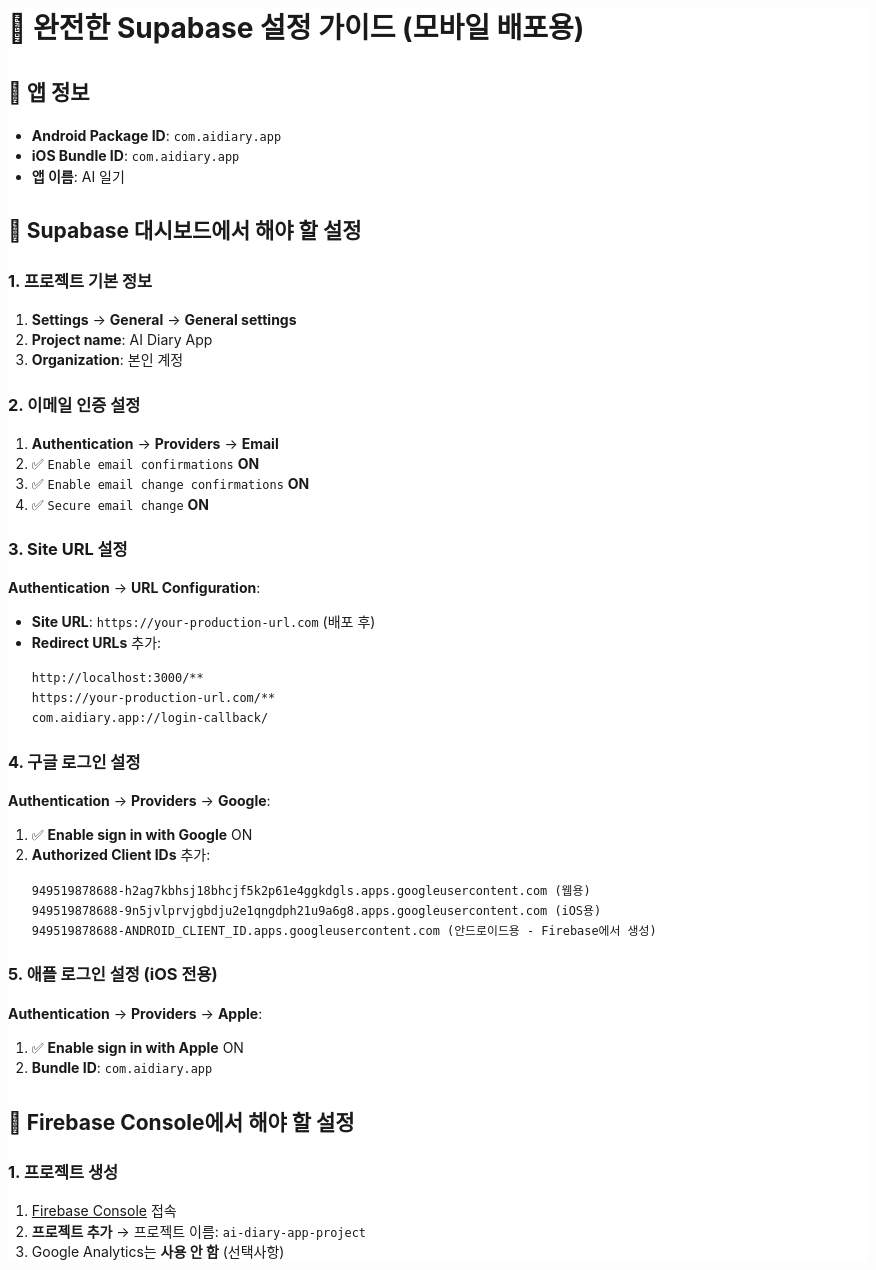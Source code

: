 # 🔐 완전한 Supabase 설정 가이드 (모바일 배포용)

## 📱 앱 정보
- **Android Package ID**: `com.aidiary.app`
- **iOS Bundle ID**: `com.aidiary.app`
- **앱 이름**: AI 일기

## 🎯 Supabase 대시보드에서 해야 할 설정

### 1. **프로젝트 기본 정보**
1. **Settings** → **General** → **General settings**
2. **Project name**: AI Diary App
3. **Organization**: 본인 계정

### 2. **이메일 인증 설정**
1. **Authentication** → **Providers** → **Email**
2. ✅ `Enable email confirmations` **ON** 
3. ✅ `Enable email change confirmations` **ON**
4. ✅ `Secure email change` **ON**

### 3. **Site URL 설정**
**Authentication** → **URL Configuration**:
- **Site URL**: `https://your-production-url.com` (배포 후)
- **Redirect URLs** 추가:
  ```
  http://localhost:3000/**
  https://your-production-url.com/**
  com.aidiary.app://login-callback/
  ```

### 4. **구글 로그인 설정**
**Authentication** → **Providers** → **Google**:
1. ✅ **Enable sign in with Google** ON
2. **Authorized Client IDs** 추가:
   ```
   949519878688-h2ag7kbhsj18bhcjf5k2p61e4ggkdgls.apps.googleusercontent.com (웹용)
   949519878688-9n5jvlprvjgbdju2e1qngdph21u9a6g8.apps.googleusercontent.com (iOS용)
   949519878688-ANDROID_CLIENT_ID.apps.googleusercontent.com (안드로이드용 - Firebase에서 생성)
   ```

### 5. **애플 로그인 설정** (iOS 전용)
**Authentication** → **Providers** → **Apple**:
1. ✅ **Enable sign in with Apple** ON
2. **Bundle ID**: `com.aidiary.app`

## 🔧 Firebase Console에서 해야 할 설정

### 1. **프로젝트 생성**
1. [Firebase Console](https://console.firebase.google.com/) 접속
2. **프로젝트 추가** → 프로젝트 이름: `ai-diary-app-project`
3. Google Analytics는 **사용 안 함** (선택사항)
